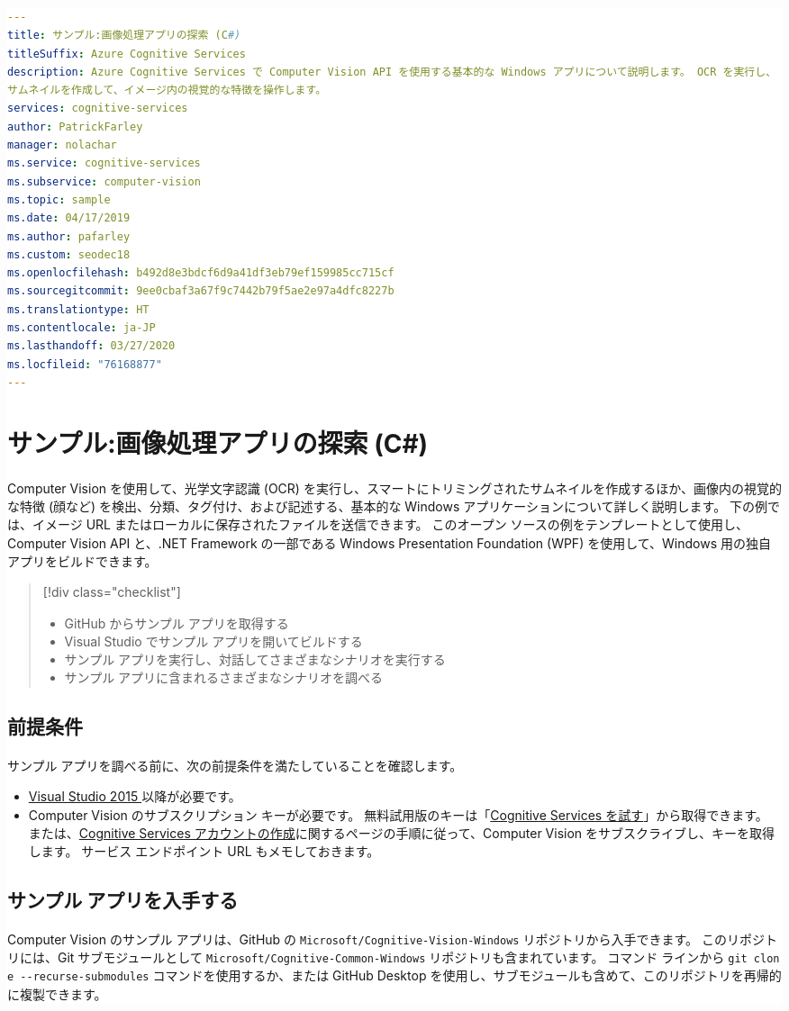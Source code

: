 ```yaml
---
title: サンプル:画像処理アプリの探索 (C#)
titleSuffix: Azure Cognitive Services
description: Azure Cognitive Services で Computer Vision API を使用する基本的な Windows アプリについて説明します。 OCR を実行し、サムネイルを作成して、イメージ内の視覚的な特徴を操作します。
services: cognitive-services
author: PatrickFarley
manager: nolachar
ms.service: cognitive-services
ms.subservice: computer-vision
ms.topic: sample
ms.date: 04/17/2019
ms.author: pafarley
ms.custom: seodec18
ms.openlocfilehash: b492d8e3bdcf6d9a41df3eb79ef159985cc715cf
ms.sourcegitcommit: 9ee0cbaf3a67f9c7442b79f5ae2e97a4dfc8227b
ms.translationtype: HT
ms.contentlocale: ja-JP
ms.lasthandoff: 03/27/2020
ms.locfileid: "76168877"
---
```

# <a name="sample-explore-an-image-processing-app-with-c"></a>サンプル:画像処理アプリの探索 (C#)

Computer Vision を使用して、光学文字認識 (OCR) を実行し、スマートにトリミングされたサムネイルを作成するほか、画像内の視覚的な特徴 (顔など) を検出、分類、タグ付け、および記述する、基本的な Windows アプリケーションについて詳しく説明します。 下の例では、イメージ URL またはローカルに保存されたファイルを送信できます。 このオープン ソースの例をテンプレートとして使用し、Computer Vision API と、.NET Framework の一部である Windows Presentation Foundation (WPF) を使用して、Windows 用の独自アプリをビルドできます。

> [!div class="checklist"]
> * GitHub からサンプル アプリを取得する
> * Visual Studio でサンプル アプリを開いてビルドする
> * サンプル アプリを実行し、対話してさまざまなシナリオを実行する
> * サンプル アプリに含まれるさまざまなシナリオを調べる

## <a name="prerequisites"></a>前提条件

サンプル アプリを調べる前に、次の前提条件を満たしていることを確認します。

* [Visual Studio 2015 ](https://visualstudio.microsoft.com/downloads/)以降が必要です。
* Computer Vision のサブスクリプション キーが必要です。 無料試用版のキーは「[Cognitive Services を試す](https://azure.microsoft.com/try/cognitive-services/?api=computer-vision)」から取得できます。 または、[Cognitive Services アカウントの作成](https://docs.microsoft.com/azure/cognitive-services/cognitive-services-apis-create-account)に関するページの手順に従って、Computer Vision をサブスクライブし、キーを取得します。 サービス エンドポイント URL もメモしておきます。

## <a name="get-the-sample-app"></a>サンプル アプリを入手する

Computer Vision のサンプル アプリは、GitHub の `Microsoft/Cognitive-Vision-Windows` リポジトリから入手できます。 このリポジトリには、Git サブモジュールとして `Microsoft/Cognitive-Common-Windows` リポジトリも含まれています。 コマンド ラインから `git clone --recurse-submodules` コマンドを使用するか、または GitHub Desktop を使用し、サブモジュールも含めて、このリポジトリを再帰的に複製できます。

